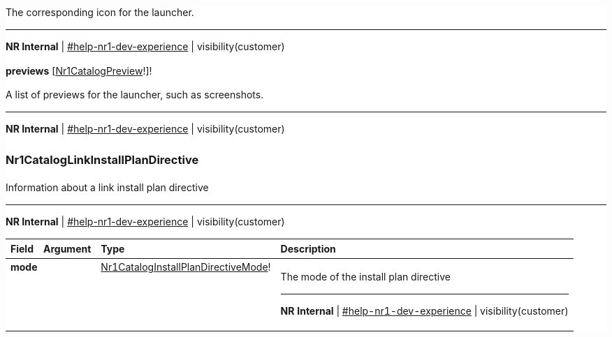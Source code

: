 The corresponding icon for the launcher.

---
**NR Internal** | [#help-nr1-dev-experience](https://newrelic.slack.com/archives/CPE597DNY) | visibility(customer)



</td>
</tr>
<tr>
<td colspan="2" valign="top"><strong>previews</strong></td>
<td valign="top">[<a href="#nr1catalogpreview">Nr1CatalogPreview</a>!]!</td>
<td>

A list of previews for the launcher, such as screenshots.

---
**NR Internal** | [#help-nr1-dev-experience](https://newrelic.slack.com/archives/CPE597DNY) | visibility(customer)



</td>
</tr>
</tbody>
</table>

### Nr1CatalogLinkInstallPlanDirective

Information about a link install plan directive

---
**NR Internal** | [#help-nr1-dev-experience](https://newrelic.slack.com/archives/CPE597DNY) | visibility(customer)



<table>
<thead>
<tr>
<th align="left">Field</th>
<th align="right">Argument</th>
<th align="left">Type</th>
<th align="left">Description</th>
</tr>
</thead>
<tbody>
<tr>
<td colspan="2" valign="top"><strong>mode</strong></td>
<td valign="top"><a href="#nr1cataloginstallplandirectivemode">Nr1CatalogInstallPlanDirectiveMode</a>!</td>
<td>

The mode of the install plan directive

---
**NR Internal** | [#help-nr1-dev-experience](https://newrelic.slack.com/archives/CPE597DNY) | visibility(customer)
